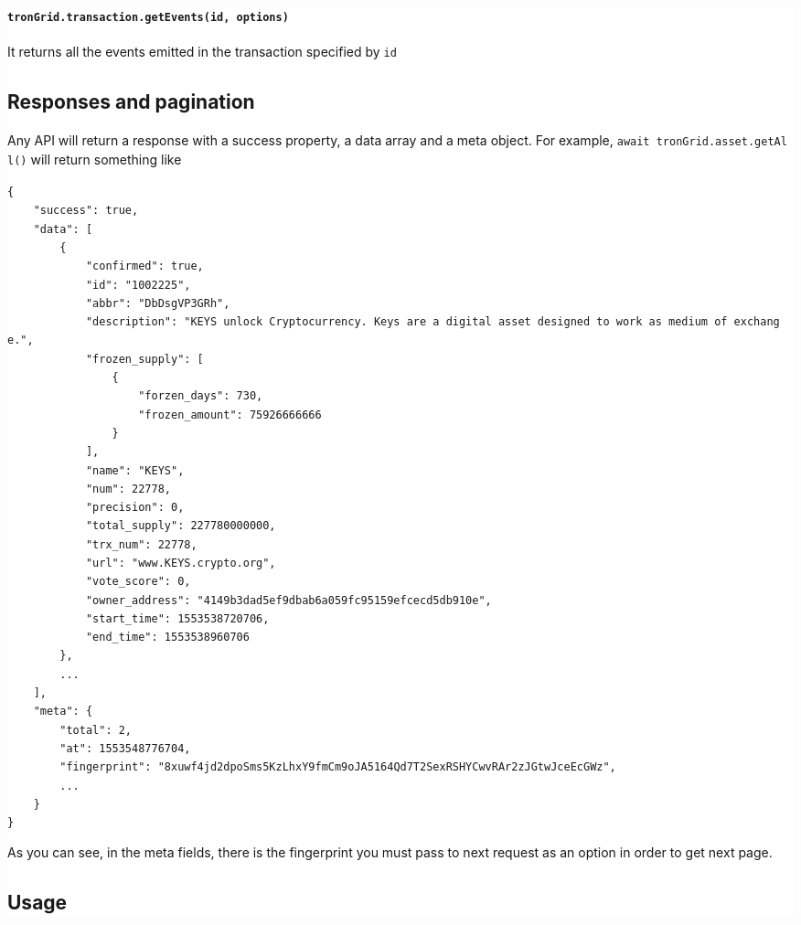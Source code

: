 #### `tronGrid.transaction.getEvents(id, options)`
It returns all the events emitted in the transaction specified by `id`


## Responses and pagination

Any API will return a response with a success property, a data array and a meta object.
For example, `await tronGrid.asset.getAll()` will return something like

```
{
    "success": true,
    "data": [
        {
            "confirmed": true,
            "id": "1002225",
            "abbr": "DbDsgVP3GRh",
            "description": "KEYS unlock Cryptocurrency. Keys are a digital asset designed to work as medium of exchange.",
            "frozen_supply": [
                {
                    "forzen_days": 730,
                    "frozen_amount": 75926666666
                }
            ],
            "name": "KEYS",
            "num": 22778,
            "precision": 0,
            "total_supply": 227780000000,
            "trx_num": 22778,
            "url": "www.KEYS.crypto.org",
            "vote_score": 0,
            "owner_address": "4149b3dad5ef9dbab6a059fc95159efcecd5db910e",
            "start_time": 1553538720706,
            "end_time": 1553538960706
        },
        ...
    ],
    "meta": {
        "total": 2,
        "at": 1553548776704,
        "fingerprint": "8xuwf4jd2dpoSms5KzLhxY9fmCm9oJA5164Qd7T2SexRSHYCwvRAr2zJGtwJceEcGWz",
        ...
    }
}

```

As you can see, in the meta fields, there is the fingerprint you must pass to next request as an option in order to get next page.


## Usage
